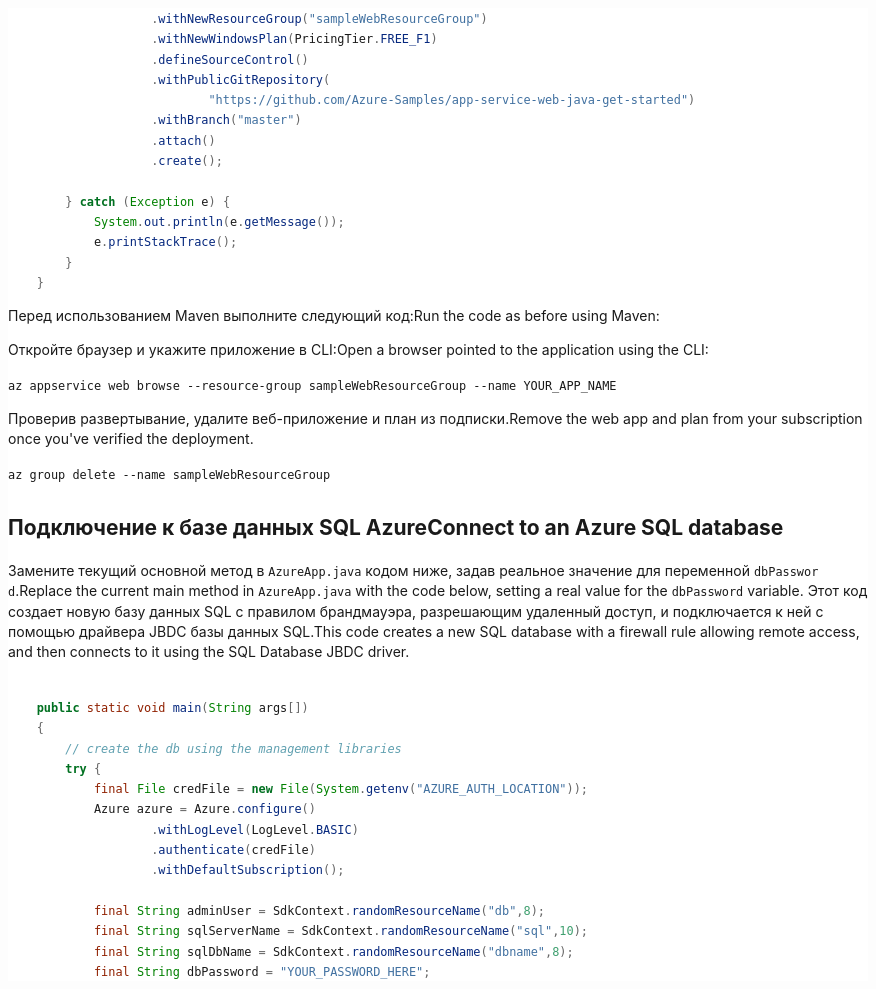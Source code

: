 ```java
                    .withNewResourceGroup("sampleWebResourceGroup")
                    .withNewWindowsPlan(PricingTier.FREE_F1)
                    .defineSourceControl()
                    .withPublicGitRepository(
                            "https://github.com/Azure-Samples/app-service-web-java-get-started")
                    .withBranch("master")
                    .attach()
                    .create();

        } catch (Exception e) {
            System.out.println(e.getMessage());
            e.printStackTrace();
        }
    }
```

<span data-ttu-id="3b3c2-169">Перед использованием Maven выполните следующий код:</span><span class="sxs-lookup"><span data-stu-id="3b3c2-169">Run the code as before using Maven:</span></span>

<span data-ttu-id="3b3c2-170">Откройте браузер и укажите приложение в CLI:</span><span class="sxs-lookup"><span data-stu-id="3b3c2-170">Open a browser pointed to the application using the CLI:</span></span>

```azurecli-interactive
az appservice web browse --resource-group sampleWebResourceGroup --name YOUR_APP_NAME
```
<span data-ttu-id="3b3c2-171">Проверив развертывание, удалите веб-приложение и план из подписки.</span><span class="sxs-lookup"><span data-stu-id="3b3c2-171">Remove the web app and plan from your subscription once you've verified the deployment.</span></span>

```azurecli-interactive
az group delete --name sampleWebResourceGroup
```

## <a name="connect-to-an-azure-sql-database"></a><span data-ttu-id="3b3c2-172">Подключение к базе данных SQL Azure</span><span class="sxs-lookup"><span data-stu-id="3b3c2-172">Connect to an Azure SQL database</span></span>

<span data-ttu-id="3b3c2-173">Замените текущий основной метод в `AzureApp.java` кодом ниже, задав реальное значение для переменной `dbPassword`.</span><span class="sxs-lookup"><span data-stu-id="3b3c2-173">Replace the current main method in `AzureApp.java` with the code below, setting a real value for the `dbPassword` variable.</span></span>
<span data-ttu-id="3b3c2-174">Этот код создает новую базу данных SQL с правилом брандмауэра, разрешающим удаленный доступ, и подключается к ней с помощью драйвера JBDC базы данных SQL.</span><span class="sxs-lookup"><span data-stu-id="3b3c2-174">This code creates a new SQL database with a firewall rule allowing remote access,  and then connects to it using the SQL Database JBDC driver.</span></span> 

```java

    public static void main(String args[])
    {
        // create the db using the management libraries
        try {
            final File credFile = new File(System.getenv("AZURE_AUTH_LOCATION"));
            Azure azure = Azure.configure()
                    .withLogLevel(LogLevel.BASIC)
                    .authenticate(credFile)
                    .withDefaultSubscription();

            final String adminUser = SdkContext.randomResourceName("db",8);
            final String sqlServerName = SdkContext.randomResourceName("sql",10);
            final String sqlDbName = SdkContext.randomResourceName("dbname",8);
            final String dbPassword = "YOUR_PASSWORD_HERE";

```